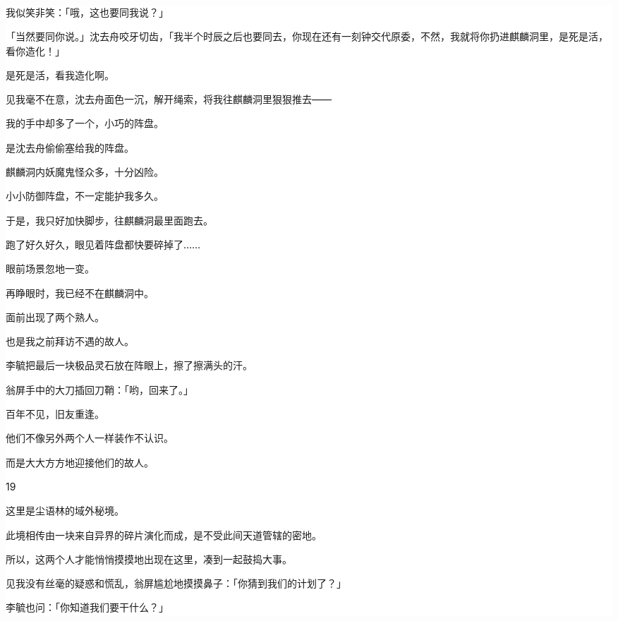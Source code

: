 我似笑非笑：「哦，这也要同我说？」


「当然要同你说。」沈去舟咬牙切齿，「我半个时辰之后也要同去，你现在还有一刻钟交代原委，不然，我就将你扔进麒麟洞里，是死是活，看你造化！」


是死是活，看我造化啊。


见我毫不在意，沈去舟面色一沉，解开绳索，将我往麒麟洞里狠狠推去——


我的手中却多了一个，小巧的阵盘。


是沈去舟偷偷塞给我的阵盘。


麒麟洞内妖魔鬼怪众多，十分凶险。


小小防御阵盘，不一定能护我多久。


于是，我只好加快脚步，往麒麟洞最里面跑去。


跑了好久好久，眼见着阵盘都快要碎掉了……


眼前场景忽地一变。


再睁眼时，我已经不在麒麟洞中。


面前出现了两个熟人。


也是我之前拜访不遇的故人。


李毓把最后一块极品灵石放在阵眼上，擦了擦满头的汗。


翁屏手中的大刀插回刀鞘：「哟，回来了。」


百年不见，旧友重逢。


他们不像另外两个人一样装作不认识。


而是大大方方地迎接他们的故人。


19


这里是尘语林的域外秘境。


此境相传由一块来自异界的碎片演化而成，是不受此间天道管辖的密地。


所以，这两个人才能悄悄摸摸地出现在这里，凑到一起鼓捣大事。


见我没有丝毫的疑惑和慌乱，翁屏尴尬地摸摸鼻子：「你猜到我们的计划了？」


李毓也问：「你知道我们要干什么？」
